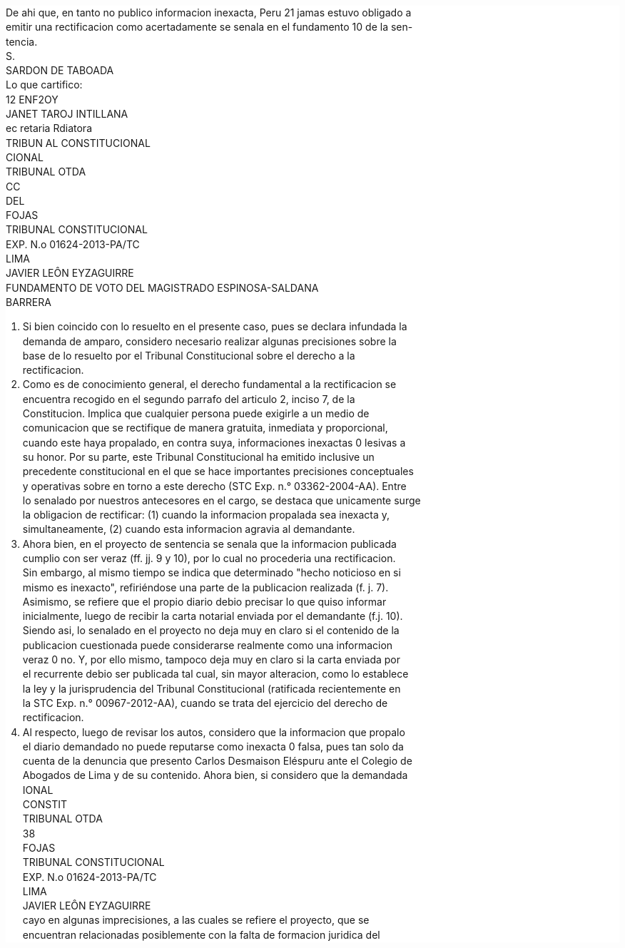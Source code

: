De ahi que, en tanto no publico informacion inexacta, Peru 21 jamas estuvo obligado a  
emitir una rectificacion como acertadamente se senala en el fundamento 10 de la sen-  
tencia.  
S.  
SARDON DE TABOADA  
Lo que cartifico:  
12 ENF2OY  
JANET  TAROJ INTILLANA  
ec retaria Rdiatora  
TRIBUN AL CONSTITUCIONAL  
CIONAL  
TRIBUNAL OTDA  
CC  
DEL  
FOJAS  
TRIBUNAL CONSTITUCIONAL  
EXP. N.o 01624-2013-PA/TC  
LIMA  
JAVIER LEÔN EYZAGUIRRE  
FUNDAMENTO DE VOTO DEL MAGISTRADO ESPINOSA-SALDANA  
BARRERA  
1. Si bien coincido con lo resuelto en el presente caso, pues se declara infundada la  
demanda de amparo, considero necesario realizar algunas precisiones sobre la  
base de lo resuelto por el Tribunal Constitucional sobre el derecho a la  
rectificacion.  
2. Como es de conocimiento general, el derecho fundamental a la rectificacion se  
encuentra recogido en el segundo parrafo del articulo 2, inciso 7, de la  
Constitucion. Implica que cualquier persona puede exigirle a un medio de  
comunicacion que se rectifique de manera gratuita, inmediata y proporcional,  
cuando este haya propalado, en contra suya, informaciones inexactas 0 lesivas a  
su honor. Por su parte, este Tribunal Constitucional ha emitido inclusive un  
precedente constitucional en el que se hace importantes precisiones conceptuales  
y operativas sobre en torno a este derecho (STC Exp. n.° 03362-2004-AA). Entre  
lo senalado por nuestros antecesores en el cargo, se destaca que unicamente surge  
la obligacion de rectificar: (1) cuando la informacion propalada sea inexacta y,  
simultaneamente, (2) cuando esta informacion agravia al demandante.  
3. Ahora bien, en el proyecto de sentencia se senala que la informacion publicada  
cumplio con ser veraz (ff. jj. 9 y 10), por lo cual no procederia una rectificacion.  
Sin embargo, al mismo tiempo se indica que determinado "hecho noticioso en si  
mismo es inexacto", refiriéndose una parte de la publicacion realizada (f. j. 7).  
Asimismo, se refiere que el propio diario debio precisar lo que quiso informar  
inicialmente, luego de recibir la carta notarial enviada por el demandante (f.j. 10).  
Siendo asi, lo senalado en el proyecto no deja muy en claro si el contenido de la  
publicacion cuestionada puede considerarse realmente como una informacion  
veraz 0 no. Y, por ello mismo, tampoco deja muy en claro si la carta enviada por  
el recurrente debio ser publicada tal cual, sin mayor alteracion, como lo establece  
la ley y la jurisprudencia del Tribunal Constitucional (ratificada recientemente en  
la STC Exp. n.° 00967-2012-AA), cuando se trata del ejercicio del derecho de  
rectificacion.  
4. Al respecto, luego de revisar los autos, considero que la informacion que propalo  
el diario demandado no puede reputarse como inexacta 0 falsa, pues tan solo da  
cuenta de la denuncia que presento Carlos Desmaison Eléspuru ante el Colegio de  
Abogados de Lima y de su contenido. Ahora bien, si considero que la demandada  
IONAL  
CONSTIT  
TRIBUNAL OTDA  
38  
FOJAS  
TRIBUNAL CONSTITUCIONAL  
EXP. N.o 01624-2013-PA/TC  
LIMA  
JAVIER LEÔN EYZAGUIRRE  
cayo en algunas imprecisiones, a las cuales se refiere el proyecto, que se  
encuentran relacionadas posiblemente con la falta de formacion juridica del  
